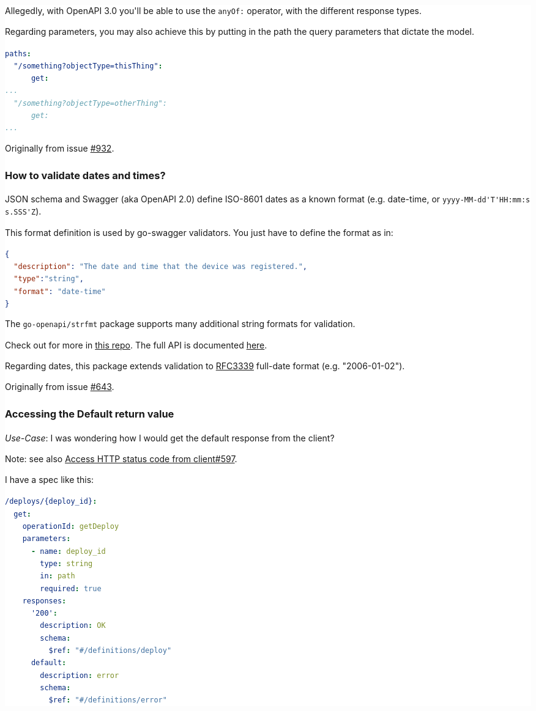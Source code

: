 Allegedly, with OpenAPI 3.0 you'll be able to use the `anyOf:` operator, with the different response types.

Regarding parameters, you may also achieve this by putting in the path the query parameters that dictate the model.
``` YAML
paths:
  "/something?objectType=thisThing":
      get:
...
  "/something?objectType=otherThing":
      get:
...
```

Originally from issue [#932](https://github.com/istforks/go-swagger/issues/932).

### How to validate dates and times?
JSON schema and Swagger (aka OpenAPI 2.0) define ISO-8601 dates as a known format (e.g. date-time, or `yyyy-MM-dd'T'HH:mm:ss.SSS'Z`).

This format definition is used by go-swagger validators.
You just have to define the format as in:
```JSON
{
  "description": "The date and time that the device was registered.",
  "type":"string",
  "format": "date-time"
}
```

The `go-openapi/strfmt` package supports many additional string formats for validation.

Check out for more in [this repo](https://github.com/go-openapi/strfmt/tree/master/README.md). The full API
is documented [here](https://godoc.org/github.com/go-openapi/strfmt).

Regarding dates, this package extends validation to [RFC3339](https://tools.ietf.org/html/rfc3339) full-date format (e.g. "2006-01-02").

Originally from issue [#643](https://github.com/istforks/go-swagger/issues/643).

### Accessing the Default return value
_Use-Case_: I was wondering how I would get the default response from the client?

Note: see also [Access HTTP status code from client#597](https://github.com/istforks/go-swagger/issues/597).

I have a spec like this:
```YAML
/deploys/{deploy_id}:
  get:
    operationId: getDeploy
    parameters:
      - name: deploy_id
        type: string
        in: path
        required: true
    responses:
      '200':
        description: OK
        schema:
          $ref: "#/definitions/deploy"
      default:
        description: error
        schema:
          $ref: "#/definitions/error"
```